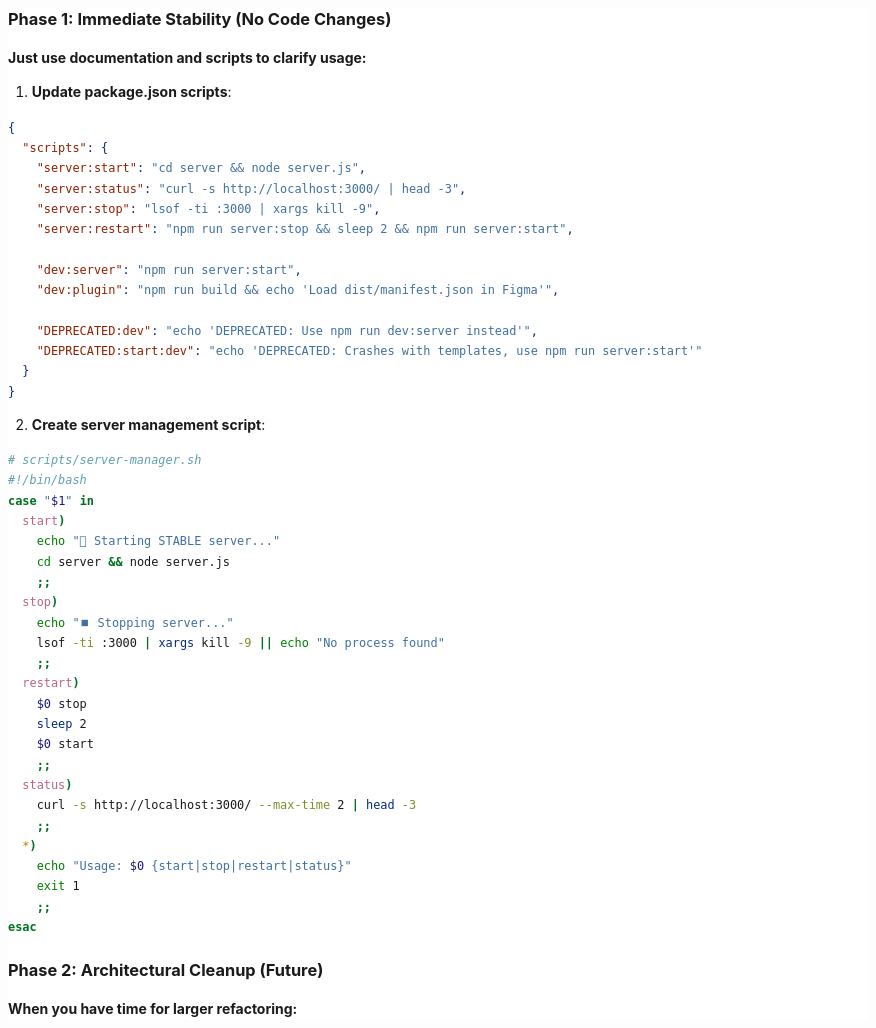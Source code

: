 ### **Phase 1: Immediate Stability (No Code Changes)**
**Just use documentation and scripts to clarify usage:**

1. **Update package.json scripts**:
```json
{
  "scripts": {
    "server:start": "cd server && node server.js",
    "server:status": "curl -s http://localhost:3000/ | head -3",
    "server:stop": "lsof -ti :3000 | xargs kill -9",
    "server:restart": "npm run server:stop && sleep 2 && npm run server:start",
    
    "dev:server": "npm run server:start",
    "dev:plugin": "npm run build && echo 'Load dist/manifest.json in Figma'",
    
    "DEPRECATED:dev": "echo 'DEPRECATED: Use npm run dev:server instead'",
    "DEPRECATED:start:dev": "echo 'DEPRECATED: Crashes with templates, use npm run server:start'"
  }
}
```

2. **Create server management script**:
```bash
# scripts/server-manager.sh
#!/bin/bash
case "$1" in
  start)
    echo "🚀 Starting STABLE server..."
    cd server && node server.js
    ;;
  stop)
    echo "⏹️ Stopping server..."
    lsof -ti :3000 | xargs kill -9 || echo "No process found"
    ;;
  restart)
    $0 stop
    sleep 2
    $0 start
    ;;
  status)
    curl -s http://localhost:3000/ --max-time 2 | head -3
    ;;
  *)
    echo "Usage: $0 {start|stop|restart|status}"
    exit 1
    ;;
esac
```

### **Phase 2: Architectural Cleanup (Future)**
**When you have time for larger refactoring:**
